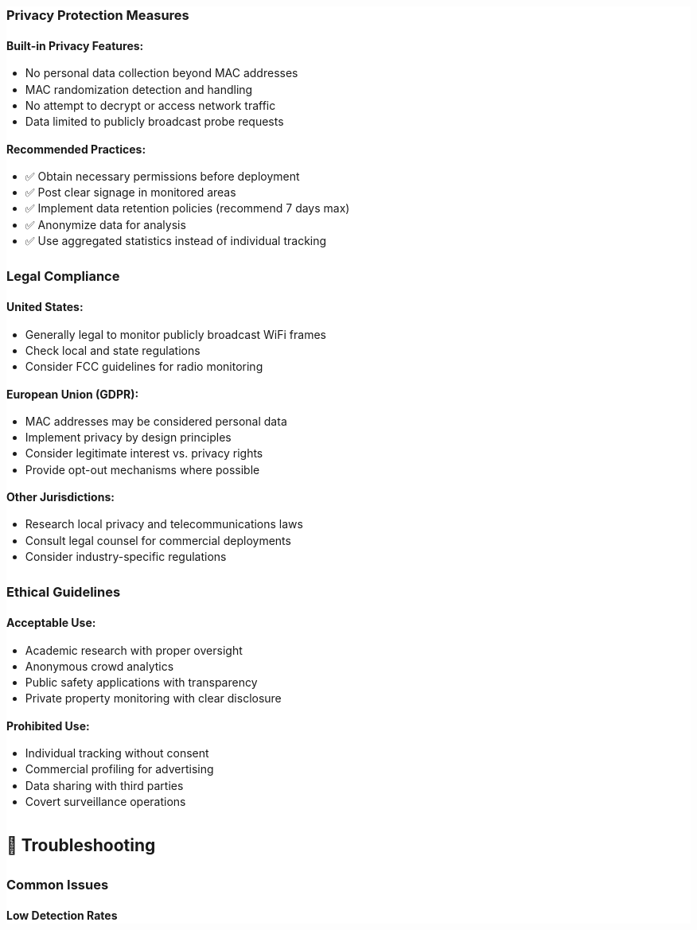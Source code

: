 ### Privacy Protection Measures

**Built-in Privacy Features:**
- No personal data collection beyond MAC addresses
- MAC randomization detection and handling
- No attempt to decrypt or access network traffic
- Data limited to publicly broadcast probe requests

**Recommended Practices:**
- ✅ Obtain necessary permissions before deployment
- ✅ Post clear signage in monitored areas
- ✅ Implement data retention policies (recommend 7 days max)
- ✅ Anonymize data for analysis
- ✅ Use aggregated statistics instead of individual tracking

### Legal Compliance

**United States:**
- Generally legal to monitor publicly broadcast WiFi frames
- Check local and state regulations
- Consider FCC guidelines for radio monitoring

**European Union (GDPR):**
- MAC addresses may be considered personal data
- Implement privacy by design principles
- Consider legitimate interest vs. privacy rights
- Provide opt-out mechanisms where possible

**Other Jurisdictions:**
- Research local privacy and telecommunications laws
- Consult legal counsel for commercial deployments
- Consider industry-specific regulations

### Ethical Guidelines

**Acceptable Use:**
- Academic research with proper oversight
- Anonymous crowd analytics
- Public safety applications with transparency
- Private property monitoring with clear disclosure

**Prohibited Use:**
- Individual tracking without consent
- Commercial profiling for advertising
- Data sharing with third parties
- Covert surveillance operations

## 🐛 Troubleshooting

### Common Issues

**Low Detection Rates**
